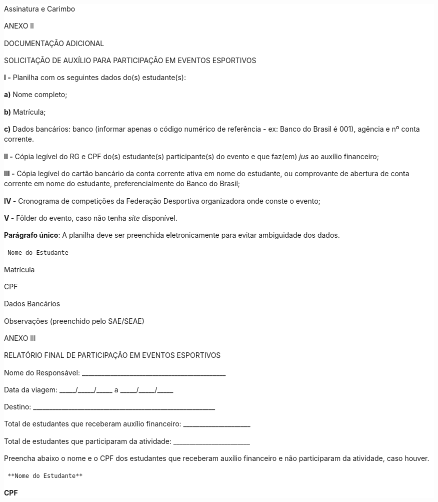 Assinatura e Carimbo

 ANEXO II

 DOCUMENTAÇÃO ADICIONAL

 SOLICITAÇÃO DE AUXÍLIO PARA PARTICIPAÇÃO EM EVENTOS ESPORTIVOS

 **I -** Planilha com os seguintes dados do(s) estudante(s):

 **a)** Nome completo;

 **b)** Matrícula;

 **c)** Dados bancários: banco (informar apenas o código numérico de referência - ex: Banco do Brasil é 001), agência e nº conta corrente.

 **II -** Cópia legível do RG e CPF do(s) estudante(s) participante(s) do evento e que faz(em) *jus* ao auxílio financeiro;

 **III -** Cópia legível do cartão bancário da conta corrente ativa em nome do estudante, ou comprovante de abertura de conta corrente em nome do estudante, preferencialmente do Banco do Brasil;

 **IV -** Cronograma de competições da Federação Desportiva organizadora onde conste o evento;

 **V -** Fôlder do evento, caso não tenha *site* disponível.

 **Parágrafo único**: A planilha deve ser preenchida eletronicamente para evitar ambiguidade dos dados.

     Nome do Estudante

   Matrícula

   CPF

   Dados Bancários

   Observações (preenchido pelo SAE/SEAE)

                                                      

 ANEXO III

 RELATÓRIO FINAL DE PARTICIPAÇÃO EM EVENTOS ESPORTIVOS

 Nome do Responsável: \_\_\_\_\_\_\_\_\_\_\_\_\_\_\_\_\_\_\_\_\_\_\_\_\_\_\_\_\_\_\_\_\_\_\_\_\_\_\_\_\_\_\_\_\_

 Data da viagem: \_\_\_\_\_/\_\_\_\_\_/\_\_\_\_\_ a \_\_\_\_\_/\_\_\_\_\_/\_\_\_\_\_

 Destino: \_\_\_\_\_\_\_\_\_\_\_\_\_\_\_\_\_\_\_\_\_\_\_\_\_\_\_\_\_\_\_\_\_\_\_\_\_\_\_\_\_\_\_\_\_\_\_\_\_\_\_\_\_\_\_\_\_

 Total de estudantes que receberam auxílio financeiro: \_\_\_\_\_\_\_\_\_\_\_\_\_\_\_\_\_\_\_\_\_

 Total de estudantes que participaram da atividade: \_\_\_\_\_\_\_\_\_\_\_\_\_\_\_\_\_\_\_\_\_\_\_\_

 Preencha abaixo o nome e o CPF dos estudantes que receberam auxílio financeiro e não participaram da atividade, caso houver.

     **Nome do Estudante**

   **CPF**

